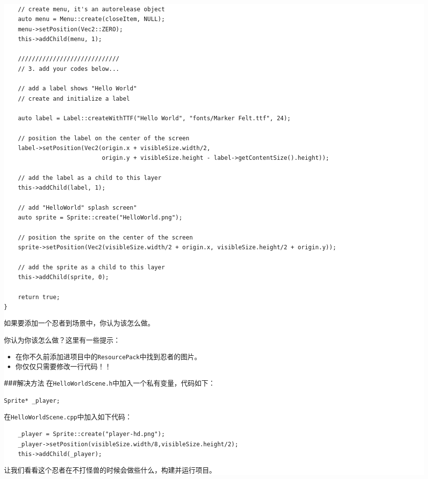 ```
    // create menu, it's an autorelease object
    auto menu = Menu::create(closeItem, NULL);
    menu->setPosition(Vec2::ZERO);
    this->addChild(menu, 1);

    /////////////////////////////
    // 3. add your codes below...

    // add a label shows "Hello World"
    // create and initialize a label
    
    auto label = Label::createWithTTF("Hello World", "fonts/Marker Felt.ttf", 24);
    
    // position the label on the center of the screen
    label->setPosition(Vec2(origin.x + visibleSize.width/2,
                            origin.y + visibleSize.height - label->getContentSize().height));

    // add the label as a child to this layer
    this->addChild(label, 1);

    // add "HelloWorld" splash screen"
    auto sprite = Sprite::create("HelloWorld.png");

    // position the sprite on the center of the screen
    sprite->setPosition(Vec2(visibleSize.width/2 + origin.x, visibleSize.height/2 + origin.y));

    // add the sprite as a child to this layer
    this->addChild(sprite, 0);
    
    return true;
}
```

如果要添加一个忍者到场景中，你认为该怎么做。

你认为你该怎么做？这里有一些提示：

* 在你不久前添加进项目中的`ResourcePack`中找到忍者的图片。
* 你仅仅只需要修改一行代码！！

###解决方法
在`HelloWorldScene.h`中加入一个私有变量，代码如下：

	Sprite* _player;

在`HelloWorldScene.cpp`中加入如下代码：
```
    _player = Sprite::create("player-hd.png");
    _player->setPosition(visibleSize.width/8,visibleSize.height/2);
    this->addChild(_player);
```	

让我们看看这个忍者在不打怪兽的时候会做些什么，构建并运行项目。
